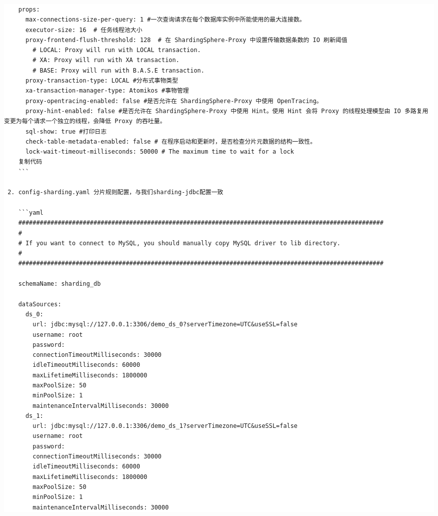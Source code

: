         props:
          max-connections-size-per-query: 1 #一次查询请求在每个数据库实例中所能使用的最大连接数。
          executor-size: 16  # 任务线程池大小
          proxy-frontend-flush-threshold: 128  # 在 ShardingSphere-Proxy 中设置传输数据条数的 IO 刷新阈值
            # LOCAL: Proxy will run with LOCAL transaction.
            # XA: Proxy will run with XA transaction.
            # BASE: Proxy will run with B.A.S.E transaction.
          proxy-transaction-type: LOCAL #分布式事物类型
          xa-transaction-manager-type: Atomikos #事物管理
          proxy-opentracing-enabled: false #是否允许在 ShardingSphere-Proxy 中使用 OpenTracing。
          proxy-hint-enabled: false #是否允许在 ShardingSphere-Proxy 中使用 Hint。使用 Hint 会将 Proxy 的线程处理模型由 IO 多路复用变更为每个请求一个独立的线程，会降低 Proxy 的吞吐量。
          sql-show: true #打印日志
          check-table-metadata-enabled: false # 在程序启动和更新时，是否检查分片元数据的结构一致性。
          lock-wait-timeout-milliseconds: 50000 # The maximum time to wait for a lock
        复制代码
        ```

     2. config-sharding.yaml 分片规则配置，与我们sharding-jdbc配置一致

        ```yaml
        ######################################################################################################
        #
        # If you want to connect to MySQL, you should manually copy MySQL driver to lib directory.
        #
        ######################################################################################################
        
        schemaName: sharding_db
        
        dataSources:
          ds_0:
            url: jdbc:mysql://127.0.0.1:3306/demo_ds_0?serverTimezone=UTC&useSSL=false
            username: root
            password:
            connectionTimeoutMilliseconds: 30000
            idleTimeoutMilliseconds: 60000
            maxLifetimeMilliseconds: 1800000
            maxPoolSize: 50
            minPoolSize: 1
            maintenanceIntervalMilliseconds: 30000
          ds_1:
            url: jdbc:mysql://127.0.0.1:3306/demo_ds_1?serverTimezone=UTC&useSSL=false
            username: root
            password:
            connectionTimeoutMilliseconds: 30000
            idleTimeoutMilliseconds: 60000
            maxLifetimeMilliseconds: 1800000
            maxPoolSize: 50
            minPoolSize: 1
            maintenanceIntervalMilliseconds: 30000
        